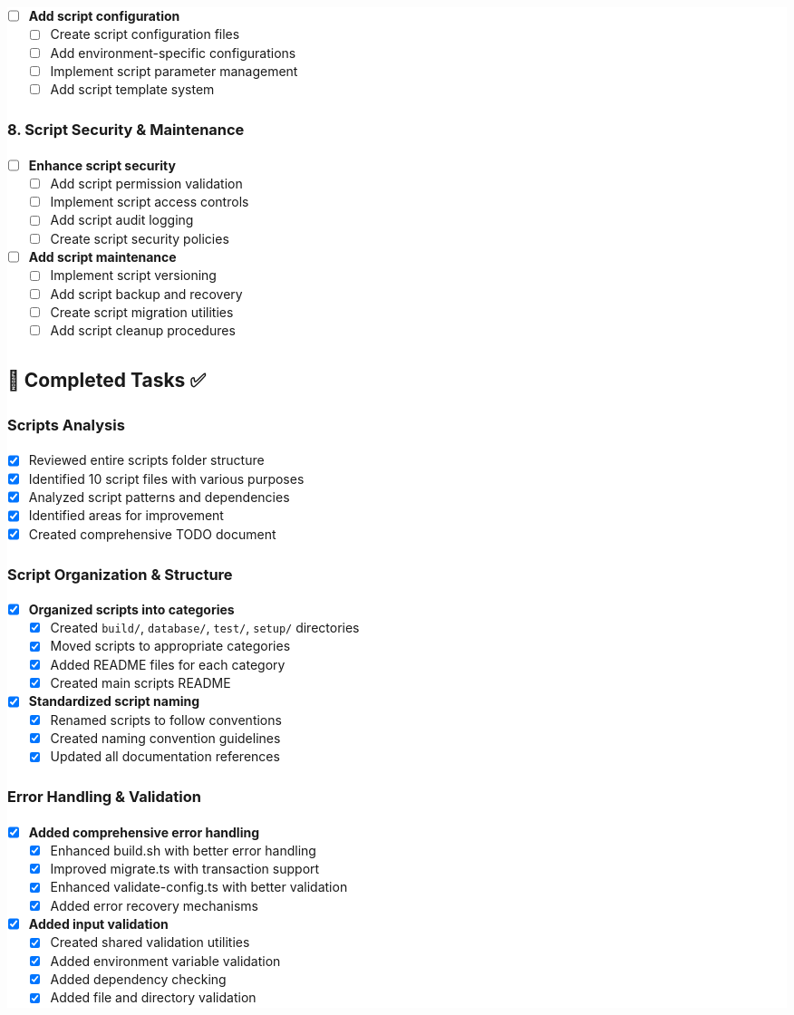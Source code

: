 - [ ] **Add script configuration**
  - [ ] Create script configuration files
  - [ ] Add environment-specific configurations
  - [ ] Implement script parameter management
  - [ ] Add script template system

### 8. Script Security & Maintenance
- [ ] **Enhance script security**
  - [ ] Add script permission validation
  - [ ] Implement script access controls
  - [ ] Add script audit logging
  - [ ] Create script security policies

- [ ] **Add script maintenance**
  - [ ] Implement script versioning
  - [ ] Add script backup and recovery
  - [ ] Create script migration utilities
  - [ ] Add script cleanup procedures

## 🎯 Completed Tasks ✅

### Scripts Analysis
- [x] Reviewed entire scripts folder structure
- [x] Identified 10 script files with various purposes
- [x] Analyzed script patterns and dependencies
- [x] Identified areas for improvement
- [x] Created comprehensive TODO document

### Script Organization & Structure
- [x] **Organized scripts into categories**
  - [x] Created `build/`, `database/`, `test/`, `setup/` directories
  - [x] Moved scripts to appropriate categories
  - [x] Added README files for each category
  - [x] Created main scripts README

- [x] **Standardized script naming**
  - [x] Renamed scripts to follow conventions
  - [x] Created naming convention guidelines
  - [x] Updated all documentation references

### Error Handling & Validation
- [x] **Added comprehensive error handling**
  - [x] Enhanced build.sh with better error handling
  - [x] Improved migrate.ts with transaction support
  - [x] Enhanced validate-config.ts with better validation
  - [x] Added error recovery mechanisms

- [x] **Added input validation**
  - [x] Created shared validation utilities
  - [x] Added environment variable validation
  - [x] Added dependency checking
  - [x] Added file and directory validation
